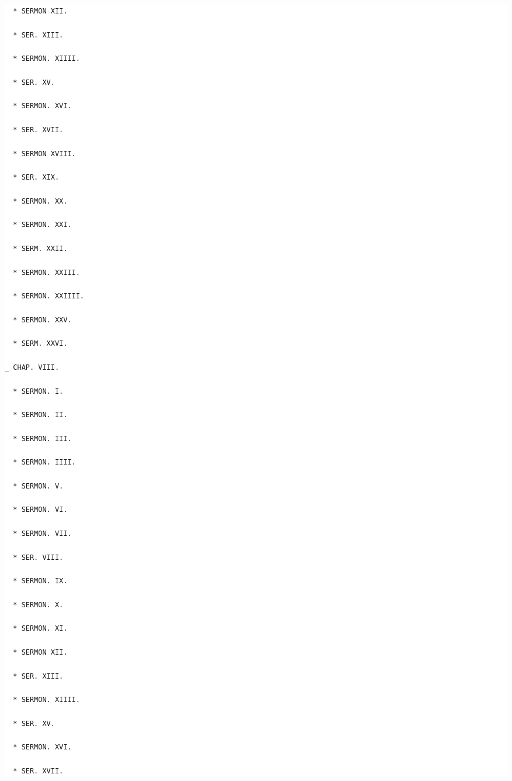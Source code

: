       * SERMON XII.

      * SER. XIII.

      * SERMON. XIIII.

      * SER. XV.

      * SERMON. XVI.

      * SER. XVII.

      * SERMON XVIII.

      * SER. XIX.

      * SERMON. XX.

      * SERMON. XXI.

      * SERM. XXII.

      * SERMON. XXIII.

      * SERMON. XXIIII.

      * SERMON. XXV.

      * SERM. XXVI.

    _ CHAP. VIII.

      * SERMON. I.

      * SERMON. II.

      * SERMON. III.

      * SERMON. IIII.

      * SERMON. V.

      * SERMON. VI.

      * SERMON. VII.

      * SER. VIII.

      * SERMON. IX.

      * SERMON. X.

      * SERMON. XI.

      * SERMON XII.

      * SER. XIII.

      * SERMON. XIIII.

      * SER. XV.

      * SERMON. XVI.

      * SER. XVII.
